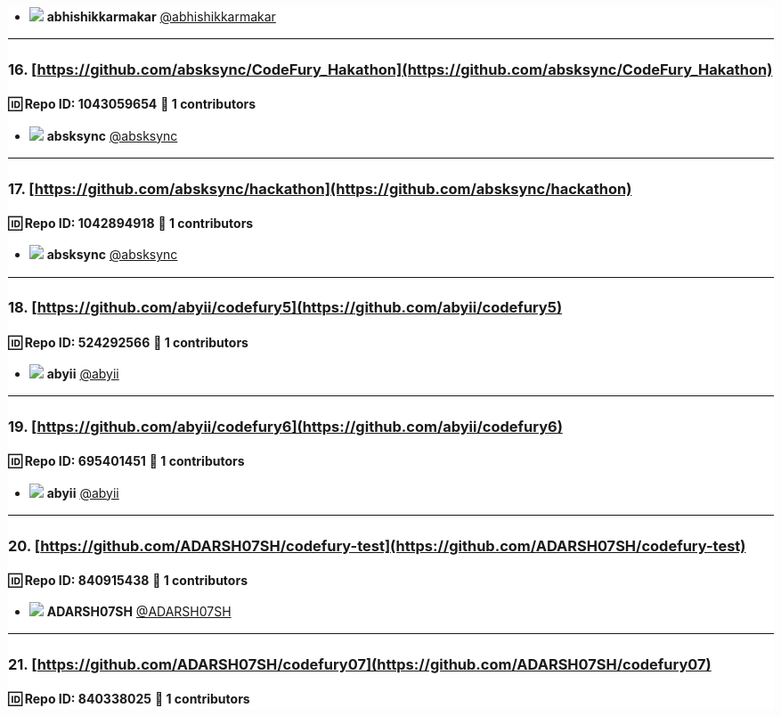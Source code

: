 - [<img src="https://avatars.githubusercontent.com/u/124451257?v=4" width="40">](https://github.com/abhishikkarmakar) **abhishikkarmakar** [@abhishikkarmakar](https://github.com/abhishikkarmakar)  

---

### 16. [https://github.com/absksync/CodeFury_Hakathon](https://github.com/absksync/CodeFury_Hakathon)
**🆔 Repo ID: 1043059654**
**👥 1 contributors**

- [<img src="https://avatars.githubusercontent.com/u/184269036?v=4" width="40">](https://github.com/absksync) **absksync** [@absksync](https://github.com/absksync)  

---

### 17. [https://github.com/absksync/hackathon](https://github.com/absksync/hackathon)
**🆔 Repo ID: 1042894918**
**👥 1 contributors**

- [<img src="https://avatars.githubusercontent.com/u/184269036?v=4" width="40">](https://github.com/absksync) **absksync** [@absksync](https://github.com/absksync)  

---

### 18. [https://github.com/abyii/codefury5](https://github.com/abyii/codefury5)
**🆔 Repo ID: 524292566**
**👥 1 contributors**

- [<img src="https://avatars.githubusercontent.com/u/75441358?v=4" width="40">](https://github.com/abyii) **abyii** [@abyii](https://github.com/abyii)  

---

### 19. [https://github.com/abyii/codefury6](https://github.com/abyii/codefury6)
**🆔 Repo ID: 695401451**
**👥 1 contributors**

- [<img src="https://avatars.githubusercontent.com/u/75441358?v=4" width="40">](https://github.com/abyii) **abyii** [@abyii](https://github.com/abyii)  

---

### 20. [https://github.com/ADARSH07SH/codefury-test](https://github.com/ADARSH07SH/codefury-test)
**🆔 Repo ID: 840915438**
**👥 1 contributors**

- [<img src="https://avatars.githubusercontent.com/u/153447837?v=4" width="40">](https://github.com/ADARSH07SH) **ADARSH07SH** [@ADARSH07SH](https://github.com/ADARSH07SH)  

---

### 21. [https://github.com/ADARSH07SH/codefury07](https://github.com/ADARSH07SH/codefury07)
**🆔 Repo ID: 840338025**
**👥 1 contributors**
